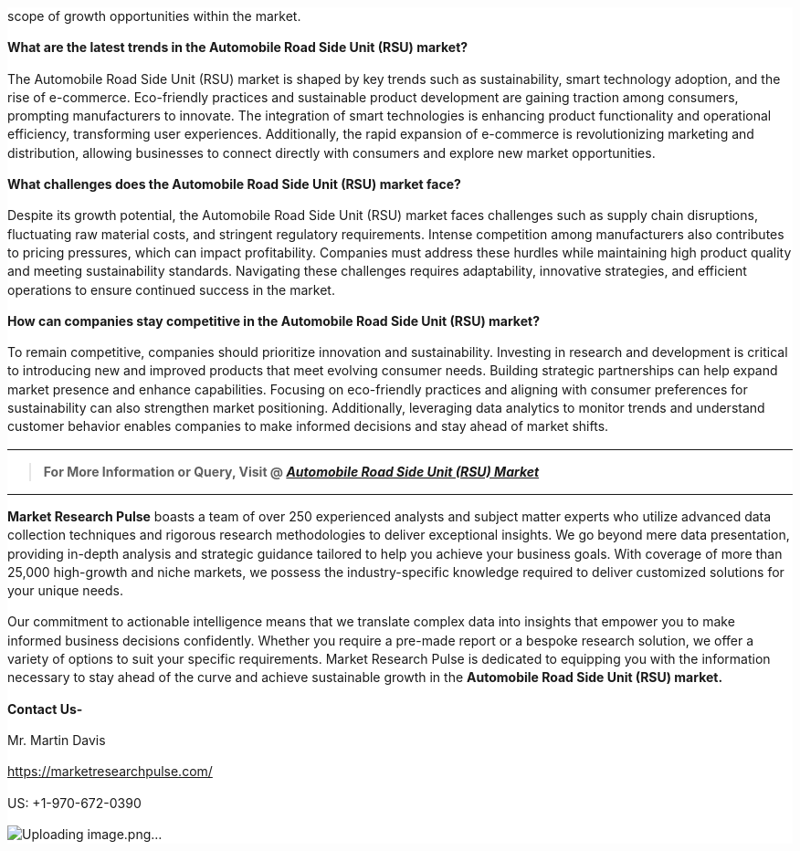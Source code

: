 scope of growth opportunities within the market.</p><p><strong>What are the latest trends in the Automobile Road Side Unit (RSU) market?</strong></p><p>The Automobile Road Side Unit (RSU) market is shaped by key trends such as sustainability, smart technology adoption, and the rise of e-commerce. Eco-friendly practices and sustainable product development are gaining traction among consumers, prompting manufacturers to innovate. The integration of smart technologies is enhancing product functionality and operational efficiency, transforming user experiences. Additionally, the rapid expansion of e-commerce is revolutionizing marketing and distribution, allowing businesses to connect directly with consumers and explore new market opportunities.</p><p><strong>What challenges does the Automobile Road Side Unit (RSU) market face?</strong></p><p>Despite its growth potential, the Automobile Road Side Unit (RSU) market faces challenges such as supply chain disruptions, fluctuating raw material costs, and stringent regulatory requirements. Intense competition among manufacturers also contributes to pricing pressures, which can impact profitability. Companies must address these hurdles while maintaining high product quality and meeting sustainability standards. Navigating these challenges requires adaptability, innovative strategies, and efficient operations to ensure continued success in the market.</p><p><strong>How can companies stay competitive in the Automobile Road Side Unit (RSU) market?</strong></p><p>To remain competitive, companies should prioritize innovation and sustainability. Investing in research and development is critical to introducing new and improved products that meet evolving consumer needs. Building strategic partnerships can help expand market presence and enhance capabilities. Focusing on eco-friendly practices and aligning with consumer preferences for sustainability can also strengthen market positioning. Additionally, leveraging data analytics to monitor trends and understand customer behavior enables companies to make informed decisions and stay ahead of market shifts.</p><hr /><blockquote><p><strong>For More Information or Query, Visit @&nbsp;<em><a href="https://marketresearchpulse.com/report/76512/automobile-road-side-unit-rsu-market?utm_source=Linkedin&utm_medium=029">Automobile Road Side Unit (RSU) Market</a></em></strong></p></blockquote><hr /><p><strong>Market Research Pulse</strong> boasts a team of over 250 experienced analysts and subject matter experts who utilize advanced data collection techniques and rigorous research methodologies to deliver exceptional insights. We go beyond mere data presentation, providing in-depth analysis and strategic guidance tailored to help you achieve your business goals. With coverage of more than 25,000 high-growth and niche markets, we possess the industry-specific knowledge required to deliver customized solutions for your unique needs.</p><p>Our commitment to actionable intelligence means that we translate complex data into insights that empower you to make informed business decisions confidently. Whether you require a pre-made report or a bespoke research solution, we offer a variety of options to suit your specific requirements. Market Research Pulse is dedicated to equipping you with the information necessary to stay ahead of the curve and achieve sustainable growth in the <strong>Automobile Road Side Unit (RSU) market.</strong></p><p><strong>Contact Us-</strong></p><p>Mr. Martin Davis</p><p>https://marketresearchpulse.com/</p><p>US: +1-970-672-0390</p>
![Uploading image.png…]()
